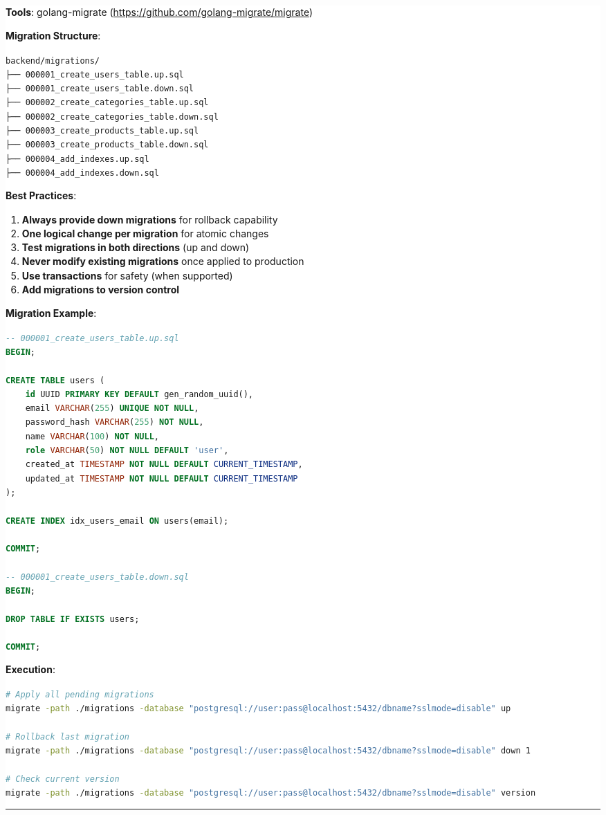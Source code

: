 **Tools**: golang-migrate (https://github.com/golang-migrate/migrate)

**Migration Structure**:
```
backend/migrations/
├── 000001_create_users_table.up.sql
├── 000001_create_users_table.down.sql
├── 000002_create_categories_table.up.sql
├── 000002_create_categories_table.down.sql
├── 000003_create_products_table.up.sql
├── 000003_create_products_table.down.sql
├── 000004_add_indexes.up.sql
├── 000004_add_indexes.down.sql
```

**Best Practices**:
1. **Always provide down migrations** for rollback capability
2. **One logical change per migration** for atomic changes
3. **Test migrations in both directions** (up and down)
4. **Never modify existing migrations** once applied to production
5. **Use transactions** for safety (when supported)
6. **Add migrations to version control**

**Migration Example**:
```sql
-- 000001_create_users_table.up.sql
BEGIN;

CREATE TABLE users (
    id UUID PRIMARY KEY DEFAULT gen_random_uuid(),
    email VARCHAR(255) UNIQUE NOT NULL,
    password_hash VARCHAR(255) NOT NULL,
    name VARCHAR(100) NOT NULL,
    role VARCHAR(50) NOT NULL DEFAULT 'user',
    created_at TIMESTAMP NOT NULL DEFAULT CURRENT_TIMESTAMP,
    updated_at TIMESTAMP NOT NULL DEFAULT CURRENT_TIMESTAMP
);

CREATE INDEX idx_users_email ON users(email);

COMMIT;

-- 000001_create_users_table.down.sql
BEGIN;

DROP TABLE IF EXISTS users;

COMMIT;
```

**Execution**:
```bash
# Apply all pending migrations
migrate -path ./migrations -database "postgresql://user:pass@localhost:5432/dbname?sslmode=disable" up

# Rollback last migration
migrate -path ./migrations -database "postgresql://user:pass@localhost:5432/dbname?sslmode=disable" down 1

# Check current version
migrate -path ./migrations -database "postgresql://user:pass@localhost:5432/dbname?sslmode=disable" version
```

---